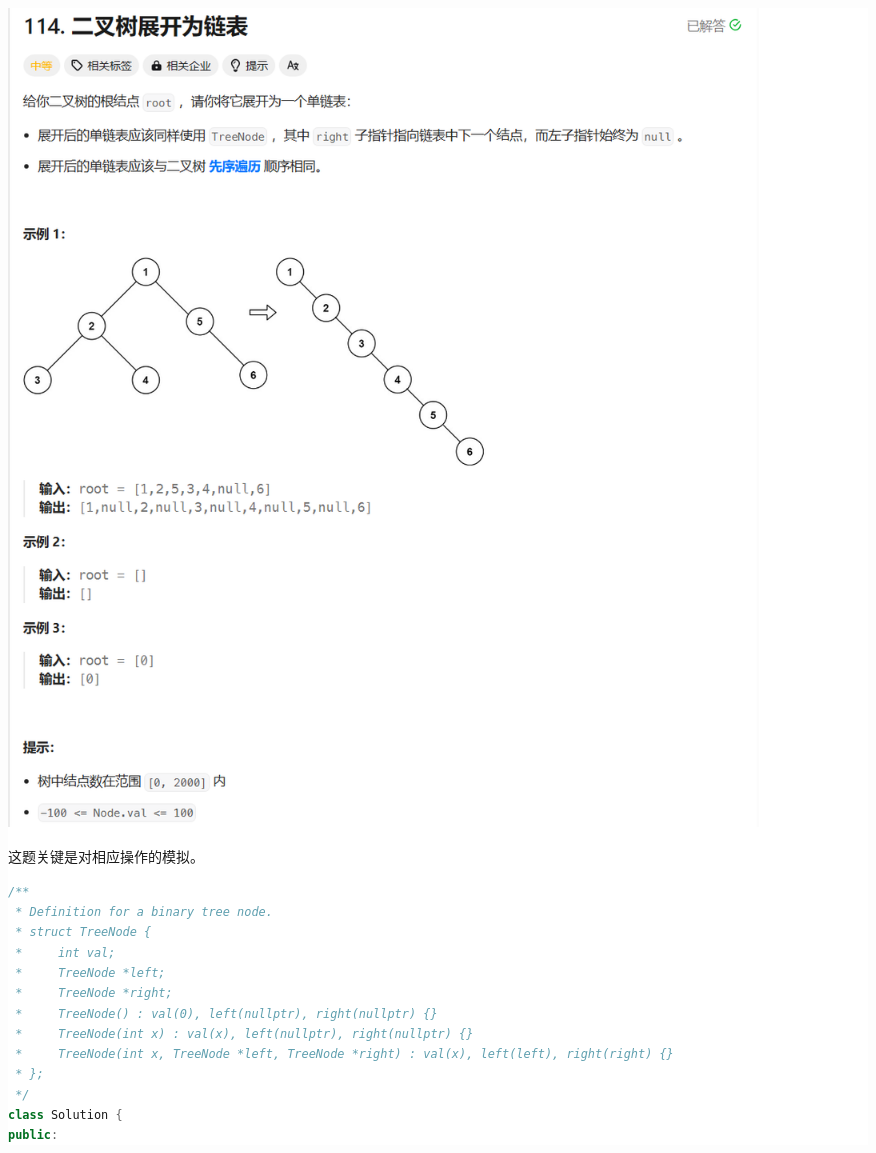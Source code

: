<img src="hot100记录.assets/image-20240325135558981.png" alt="image-20240325135558981" style="zoom:80%;" />

这题关键是对相应操作的模拟。

```c++
/**
 * Definition for a binary tree node.
 * struct TreeNode {
 *     int val;
 *     TreeNode *left;
 *     TreeNode *right;
 *     TreeNode() : val(0), left(nullptr), right(nullptr) {}
 *     TreeNode(int x) : val(x), left(nullptr), right(nullptr) {}
 *     TreeNode(int x, TreeNode *left, TreeNode *right) : val(x), left(left), right(right) {}
 * };
 */
class Solution {
public:
```